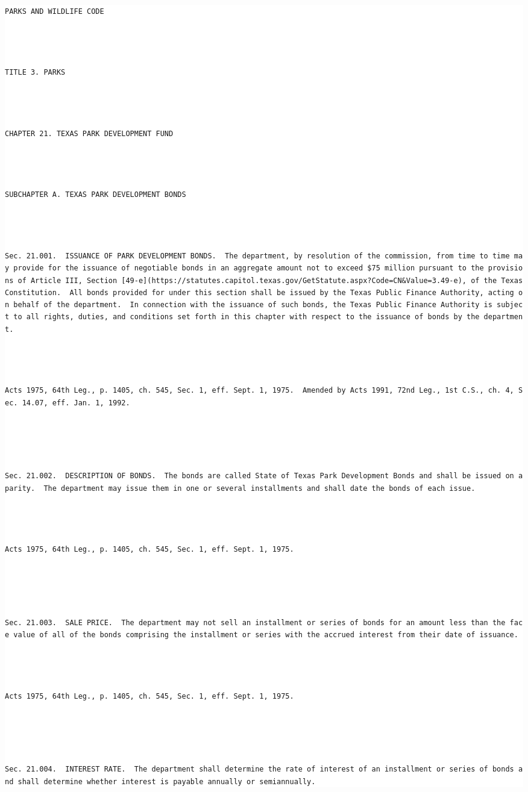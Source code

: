﻿
    
    
    	
    					
    
    
    PARKS AND WILDLIFE CODE
    
      
    
    
    TITLE 3. PARKS
    
      
    
    
    CHAPTER 21. TEXAS PARK DEVELOPMENT FUND
    
      
    
    
    SUBCHAPTER A. TEXAS PARK DEVELOPMENT BONDS
    
      
    
    
    Sec. 21.001.  ISSUANCE OF PARK DEVELOPMENT BONDS.  The department, by resolution of the commission, from time to time may provide for the issuance of negotiable bonds in an aggregate amount not to exceed $75 million pursuant to the provisions of Article III, Section [49-e](https://statutes.capitol.texas.gov/GetStatute.aspx?Code=CN&Value=3.49-e), of the Texas Constitution.  All bonds provided for under this section shall be issued by the Texas Public Finance Authority, acting on behalf of the department.  In connection with the issuance of such bonds, the Texas Public Finance Authority is subject to all rights, duties, and conditions set forth in this chapter with respect to the issuance of bonds by the department.
    
    
    
    
    Acts 1975, 64th Leg., p. 1405, ch. 545, Sec. 1, eff. Sept. 1, 1975.  Amended by Acts 1991, 72nd Leg., 1st C.S., ch. 4, Sec. 14.07, eff. Jan. 1, 1992.
    
    
    
    
    
    Sec. 21.002.  DESCRIPTION OF BONDS.  The bonds are called State of Texas Park Development Bonds and shall be issued on a parity.  The department may issue them in one or several installments and shall date the bonds of each issue.
    
    
    
    
    Acts 1975, 64th Leg., p. 1405, ch. 545, Sec. 1, eff. Sept. 1, 1975.
    
    
    
    
    
    Sec. 21.003.  SALE PRICE.  The department may not sell an installment or series of bonds for an amount less than the face value of all of the bonds comprising the installment or series with the accrued interest from their date of issuance.
    
    
    
    
    Acts 1975, 64th Leg., p. 1405, ch. 545, Sec. 1, eff. Sept. 1, 1975.
    
    
    
    
    
    Sec. 21.004.  INTEREST RATE.  The department shall determine the rate of interest of an installment or series of bonds and shall determine whether interest is payable annually or semiannually.
    